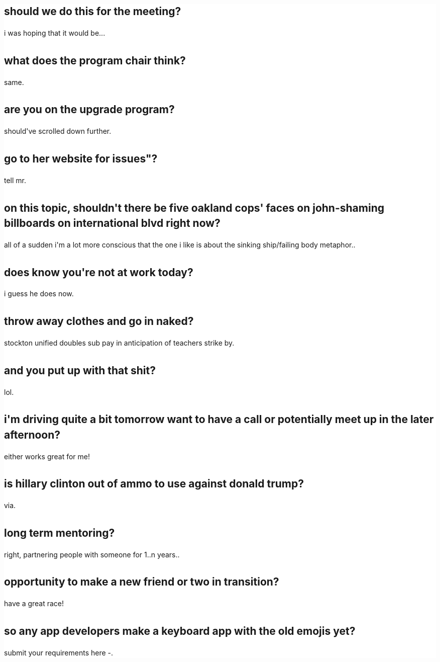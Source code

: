 ## should we do this for the meeting?
i was hoping that it would be...

## what does the program chair think?
same.

## are you on the upgrade program?
should've scrolled down further.

## go to her website for issues"?
tell mr.

## on this topic, shouldn't there be five oakland cops' faces on john-shaming billboards on international blvd right now?
all of a sudden i'm a lot more conscious that the one i like is about the sinking ship/failing body metaphor..

## does know you're not at work today?
i guess he does now.

## throw away clothes and go in naked?
stockton unified doubles sub pay in anticipation of teachers strike by.

## and you put up with that shit?
lol.

## i'm driving quite a bit tomorrow want to have a call or potentially meet up in the later afternoon?
either works great for me!

## is hillary clinton out of ammo to use against donald trump?
via.

## long term mentoring?
right, partnering people with someone for 1..n years..

## opportunity to make a new friend or two in transition?
have a great race!

## so any app developers make a keyboard app with the old emojis yet?
submit your requirements here -.
